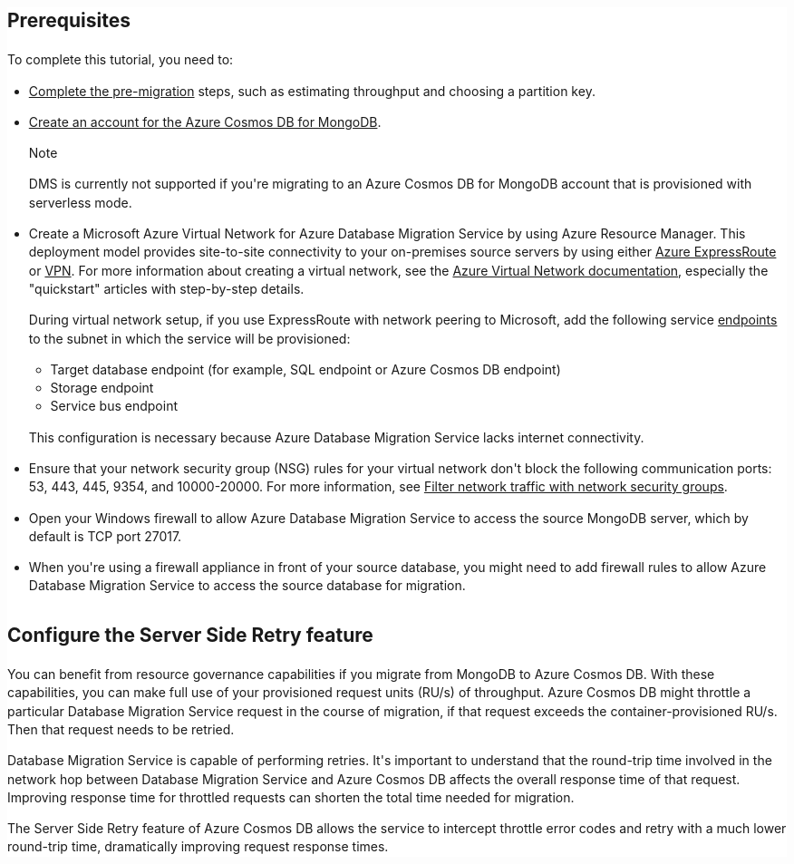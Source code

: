 ## Prerequisites

To complete this tutorial, you need to:

- [Complete the pre-migration](../cosmos-db/mongodb-pre-migration.md) steps, such as estimating throughput and choosing a partition key.
- [Create an account for the Azure Cosmos DB for MongoDB](https://portal.azure.com/#create/Microsoft.DocumentDB).

  > [!NOTE]  
  > DMS is currently not supported if you're migrating to an Azure Cosmos DB for MongoDB account that is provisioned with serverless mode.

- Create a Microsoft Azure Virtual Network for Azure Database Migration Service by using Azure Resource Manager. This deployment model provides site-to-site connectivity to your on-premises source servers by using either [Azure ExpressRoute](/azure/expressroute/expressroute-introduction) or [VPN](/azure/vpn-gateway/vpn-gateway-about-vpngateways). For more information about creating a virtual network, see the [Azure Virtual Network documentation](/azure/virtual-network/), especially the "quickstart" articles with step-by-step details.

  During virtual network setup, if you use ExpressRoute with network peering to Microsoft, add the following service [endpoints](/azure/virtual-network/virtual-network-service-endpoints-overview) to the subnet in which the service will be provisioned:

  - Target database endpoint (for example, SQL endpoint or Azure Cosmos DB endpoint)
  - Storage endpoint
  - Service bus endpoint

  This configuration is necessary because Azure Database Migration Service lacks internet connectivity.

- Ensure that your network security group (NSG) rules for your virtual network don't block the following communication ports: 53, 443, 445, 9354, and 10000-20000. For more information, see [Filter network traffic with network security groups](/azure/virtual-network/virtual-network-vnet-plan-design-arm).
- Open your Windows firewall to allow Azure Database Migration Service to access the source MongoDB server, which by default is TCP port 27017.
- When you're using a firewall appliance in front of your source database, you might need to add firewall rules to allow Azure Database Migration Service to access the source database for migration.

## Configure the Server Side Retry feature

You can benefit from resource governance capabilities if you migrate from MongoDB to Azure Cosmos DB. With these capabilities, you can make full use of your provisioned request units (RU/s) of throughput. Azure Cosmos DB might throttle a particular Database Migration Service request in the course of migration, if that request exceeds the container-provisioned RU/s. Then that request needs to be retried.

Database Migration Service is capable of performing retries. It's important to understand that the round-trip time involved in the network hop between Database Migration Service and Azure Cosmos DB affects the overall response time of that request. Improving response time for throttled requests can shorten the total time needed for migration.

The Server Side Retry feature of Azure Cosmos DB allows the service to intercept throttle error codes and retry with a much lower round-trip time, dramatically improving request response times.
